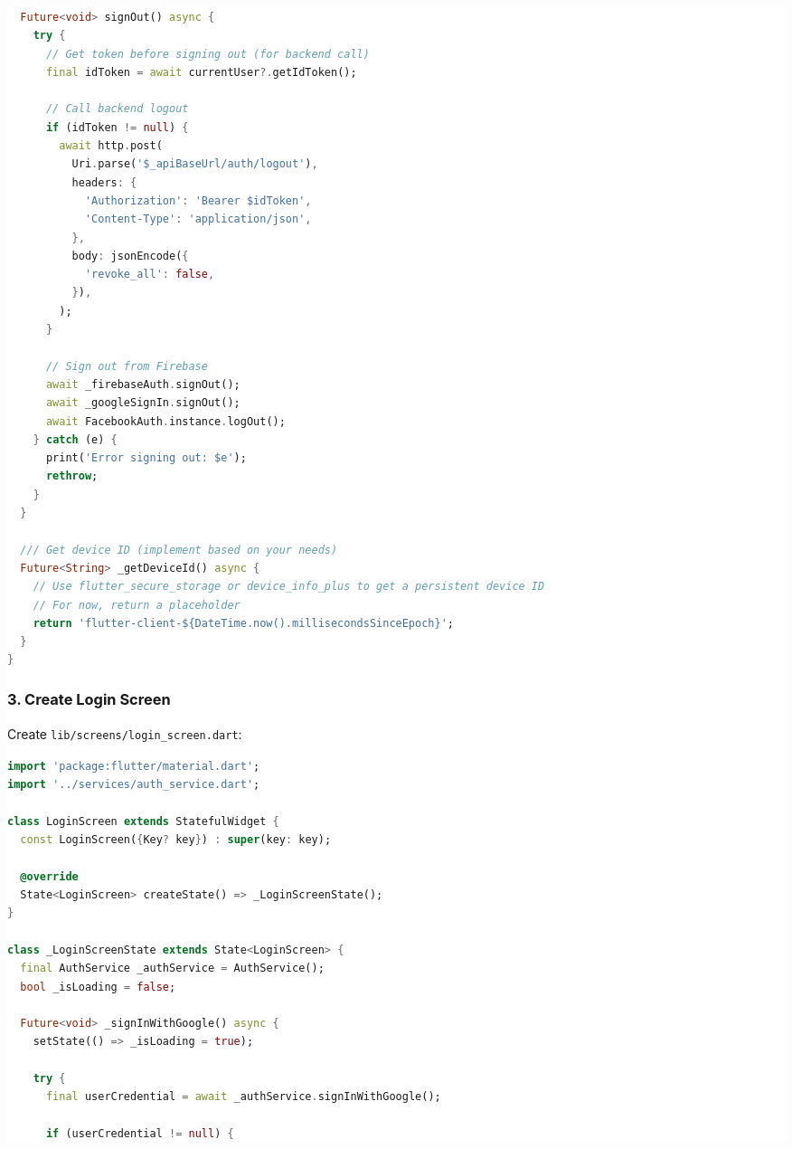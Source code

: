 ```dart
  Future<void> signOut() async {
    try {
      // Get token before signing out (for backend call)
      final idToken = await currentUser?.getIdToken();

      // Call backend logout
      if (idToken != null) {
        await http.post(
          Uri.parse('$_apiBaseUrl/auth/logout'),
          headers: {
            'Authorization': 'Bearer $idToken',
            'Content-Type': 'application/json',
          },
          body: jsonEncode({
            'revoke_all': false,
          }),
        );
      }

      // Sign out from Firebase
      await _firebaseAuth.signOut();
      await _googleSignIn.signOut();
      await FacebookAuth.instance.logOut();
    } catch (e) {
      print('Error signing out: $e');
      rethrow;
    }
  }

  /// Get device ID (implement based on your needs)
  Future<String> _getDeviceId() async {
    // Use flutter_secure_storage or device_info_plus to get a persistent device ID
    // For now, return a placeholder
    return 'flutter-client-${DateTime.now().millisecondsSinceEpoch}';
  }
}
```

### 3. Create Login Screen

Create `lib/screens/login_screen.dart`:

```dart
import 'package:flutter/material.dart';
import '../services/auth_service.dart';

class LoginScreen extends StatefulWidget {
  const LoginScreen({Key? key}) : super(key: key);

  @override
  State<LoginScreen> createState() => _LoginScreenState();
}

class _LoginScreenState extends State<LoginScreen> {
  final AuthService _authService = AuthService();
  bool _isLoading = false;

  Future<void> _signInWithGoogle() async {
    setState(() => _isLoading = true);

    try {
      final userCredential = await _authService.signInWithGoogle();

      if (userCredential != null) {
```